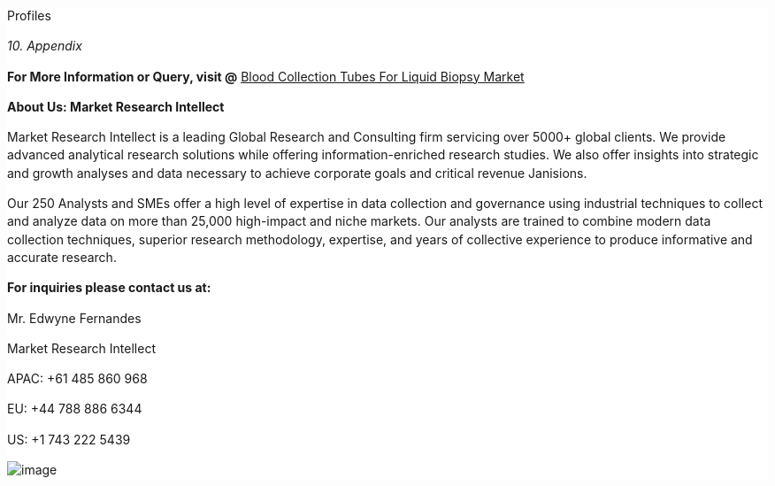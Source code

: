 Profiles</span></em></p><p><em><span class="font-[700]">10. Appendix</span></em></p><p><span class="font-[700]"><strong>For More Information or Query, visit&nbsp;@</strong>&nbsp;</span><span class="font-[700]"><a href="https://www.marketresearchintellect.com/product/global-blood-collection-tubes-for-liquid-biopsy-market-size-and-forecast/?utm_source=Linkedin&utm_medium=841" target="_blank" data-tracking-control-name="article-ssr-frontend-pulse_little-text-block" data-tracking-will-navigate="" data-test-link="">Blood Collection Tubes For Liquid Biopsy Market</a></span></p><p><strong><span class="font-[700]">About Us: Market Research Intellect</span></strong></p><p><span class="">Market Research Intellect is a leading Global Research and Consulting firm servicing over 5000+ global clients. We provide advanced analytical research solutions while offering information-enriched research studies.&nbsp;</span>We also offer insights into strategic and growth analyses and data necessary to achieve corporate goals and critical revenue Janisions.</p><p><span class="">Our 250 Analysts and SMEs offer a high level of expertise in data collection and governance using industrial techniques to collect and analyze data on more than 25,000 high-impact and niche markets. Our analysts are trained to combine modern data collection techniques, superior research methodology, expertise, and years of collective experience to produce informative and accurate research.</span></p><p><strong>For inquiries please contact us at:</strong></p><p>Mr. Edwyne Fernandes</p><p>Market Research Intellect</p><p>APAC: +61 485 860 968</p><p>EU: +44 788 886 6344</p><p>US: +1 743 222 5439</p>
![image](https://github.com/user-attachments/assets/6cd9ddda-9185-4c71-bd55-18f53100d8d4)
